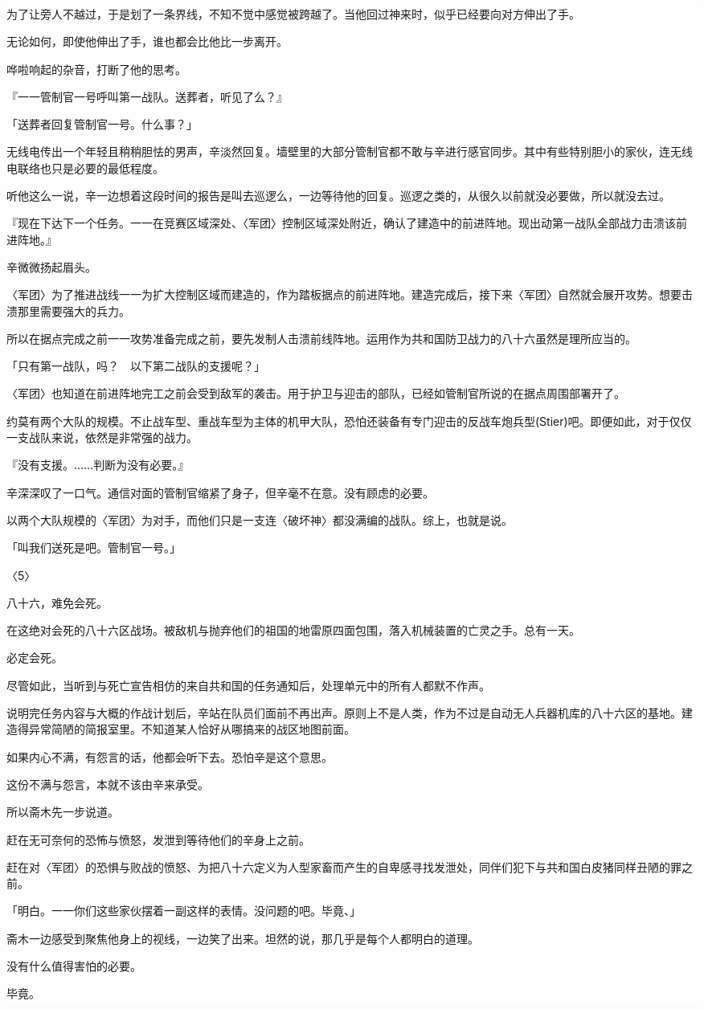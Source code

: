 为了让旁人不越过，于是划了一条界线，不知不觉中感觉被跨越了。当他回过神来时，似乎已经要向对方伸出了手。

无论如何，即使他伸出了手，谁也都会比他比一步离开。

哗啦响起的杂音，打断了他的思考。

『一一管制官一号呼叫第一战队。送葬者，听见了么？』

「送葬者回复管制官一号。什么事？」

无线电传出一个年轻且稍稍胆怯的男声，辛淡然回复。墙壁里的大部分管制官都不敢与辛进行感官同步。其中有些特别胆小的家伙，连无线电联络也只是必要的最低程度。

听他这么一说，辛一边想着这段时间的报告是叫去巡逻么，一边等待他的回复。巡逻之类的，从很久以前就没必要做，所以就没去过。

『现在下达下一个任务。一一在竞赛区域深处、〈军团〉控制区域深处附近，确认了建造中的前进阵地。现出动第一战队全部战力击溃该前进阵地。』

辛微微扬起眉头。

〈军团〉为了推进战线一一为扩大控制区域而建造的，作为踏板据点的前进阵地。建造完成后，接下来〈军团〉自然就会展开攻势。想要击溃那里需要强大的兵力。

所以在据点完成之前一一攻势准备完成之前，要先发制人击溃前线阵地。运用作为共和国防卫战力的八十六虽然是理所应当的。

「只有第一战队，吗？　以下第二战队的支援呢？」

〈军团〉也知道在前进阵地完工之前会受到敌军的袭击。用于护卫与迎击的部队，已经如管制官所说的在据点周围部署开了。

约莫有两个大队的规模。不止战车型、重战车型为主体的机甲大队，恐怕还装备有专门迎击的反战车炮兵型(Stier)吧。即便如此，对于仅仅一支战队来说，依然是非常强的战力。

『没有支援。……判断为没有必要。』

辛深深叹了一口气。通信对面的管制官缩紧了身子，但辛毫不在意。没有顾虑的必要。

以两个大队规模的〈军团〉为对手，而他们只是一支连〈破坏神〉都没满编的战队。综上，也就是说。

「叫我们送死是吧。管制官一号。」

〈5〉

八十六，难免会死。

在这绝对会死的八十六区战场。被敌机与抛弃他们的祖国的地雷原四面包围，落入机械装置的亡灵之手。总有一天。

必定会死。

尽管如此，当听到与死亡宣告相仿的来自共和国的任务通知后，处理单元中的所有人都默不作声。

说明完任务内容与大概的作战计划后，辛站在队员们面前不再出声。原则上不是人类，作为不过是自动无人兵器机库的八十六区的基地。建造得异常简陋的简报室里。不知道某人恰好从哪搞来的战区地图前面。

如果内心不满，有怨言的话，他都会听下去。恐怕辛是这个意思。

这份不满与怨言，本就不该由辛来承受。

所以斋木先一步说道。

赶在无可奈何的恐怖与愤怒，发泄到等待他们的辛身上之前。

赶在对〈军团〉的恐惧与败战的愤怒、为把八十六定义为人型家畜而产生的自卑感寻找发泄处，同伴们犯下与共和国白皮猪同样丑陋的罪之前。

「明白。一一你们这些家伙摆着一副这样的表情。没问题的吧。毕竟、」

斋木一边感受到聚焦他身上的视线，一边笑了出来。坦然的说，那几乎是每个人都明白的道理。

没有什么值得害怕的必要。

毕竟。
